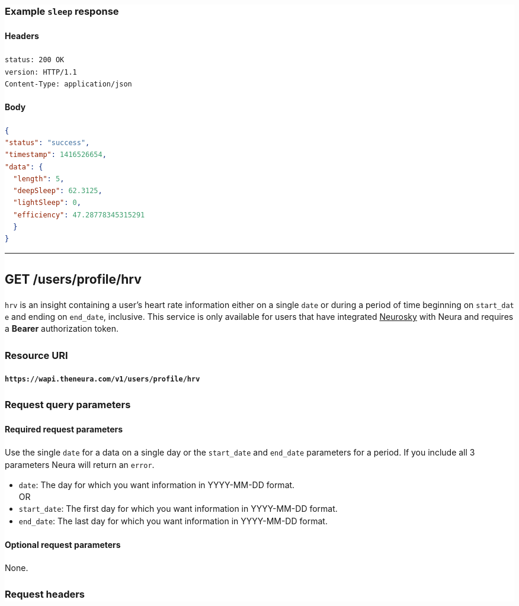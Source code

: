 ### Example `sleep` response

#### Headers
```http
status: 200 OK
version: HTTP/1.1
Content-Type: application/json
```
#### Body
```json
{
"status": "success",
"timestamp": 1416526654,
"data": {
  "length": 5,
  "deepSleep": 62.3125,
  "lightSleep": 0,
  "efficiency": 47.28778345315291
  }
}
```


---------

## GET /users/profile/hrv 

`hrv` is an insight containing a user’s heart rate information either on a single `date` or during a period of time beginning on `start_date` and ending on `end_date`, inclusive. This service is only available for users that have integrated [Neurosky](http://neurosky.com/) with Neura and requires a **Bearer** authorization token.


### Resource URI

**`https://wapi.theneura.com/v1/users/profile/hrv`**

### Request query parameters

#### Required request parameters
Use the single `date` for a data on a single day or the `start_date` and `end_date` parameters for a period.  If you include all 3 parameters Neura will return an `error`.  
  
- `date`: The day for which you want information in YYYY-MM-DD format.  
OR
- `start_date`: The first day for which you want information in YYYY-MM-DD format.
- `end_date`: The last day for which you want information in YYYY-MM-DD format.

#### Optional request parameters
None.

### Request headers
